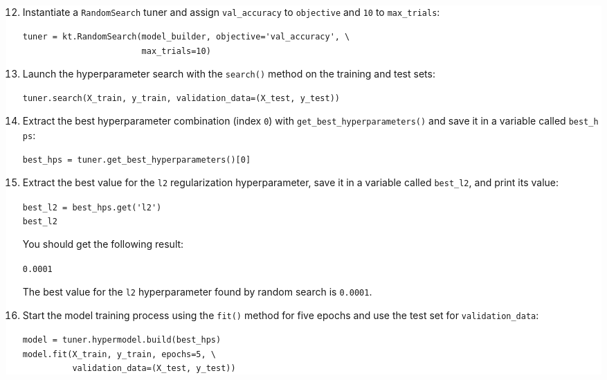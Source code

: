 12. Instantiate a `RandomSearch` tuner and assign
    `val_accuracy` to `objective` and `10`
    to `max_trials`:
    
    ```
    tuner = kt.RandomSearch(model_builder, objective='val_accuracy', \
                            max_trials=10)
    ```


13. Launch the hyperparameter search with the `search()`
    method on the training and test sets:
    
    ```
    tuner.search(X_train, y_train, validation_data=(X_test, y_test))
    ```


14. Extract the best hyperparameter combination (index `0`)
    with `get_best_hyperparameters()` and save it in a
    variable called `best_hps`:
    
    ```
    best_hps = tuner.get_best_hyperparameters()[0]
    ```


15. Extract the best value for the `l2` regularization
    hyperparameter, save it in a variable called `best_l2`,
    and print its value:

    
    ```
    best_l2 = best_hps.get('l2')
    best_l2
    ```


    You should get the following result:

    
    ```
    0.0001
    ```


    The best value for the `l2` hyperparameter found by random
    search is `0.0001`.

16. Start the model training process using the `fit()` method
    for five epochs and use the test set for
    `validation_data`:

    
    ```
    model = tuner.hypermodel.build(best_hps)
    model.fit(X_train, y_train, epochs=5, \
              validation_data=(X_test, y_test))
    ```

